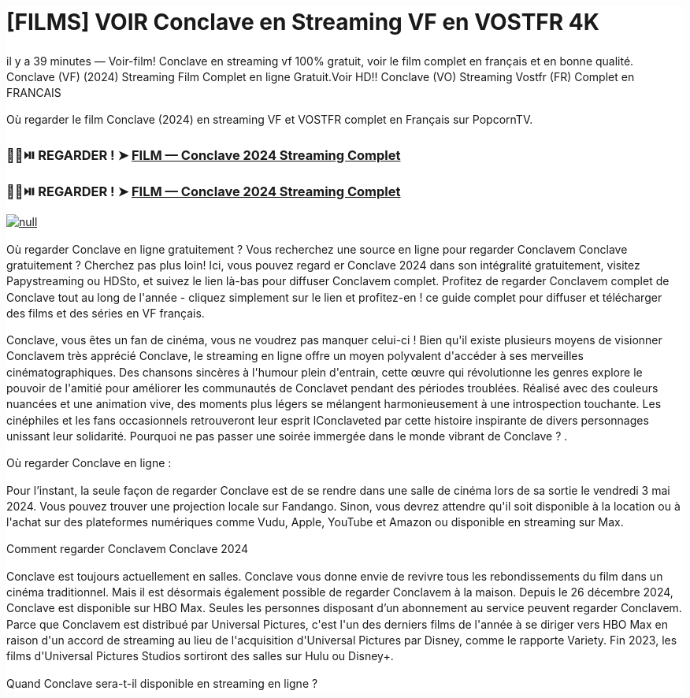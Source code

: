 # [FILMS] VOIR Conclave en Streaming VF en VOSTFR 4K

il y a 39 minutes — Voir-film! Conclave en streaming vf 100% gratuit, voir le film complet en français et en bonne qualité. Conclave (VF) (2024) Streaming Film Complet en ligne Gratuit.Voir HD!! Conclave (VO) Streaming Vostfr (FR) Complet en FRANCAIS

Où regarder le film Conclave (2024) en streaming VF et VOSTFR complet en Français sur PopcornTV.

### 🔴🍿⏯️ REGARDER ! ➤ [FILM — Conclave 2024 Streaming Complet](https://t.co/6d962owjQx)

### 🔴🍿⏯️ REGARDER ! ➤ [FILM — Conclave 2024 Streaming Complet](https://t.co/6d962owjQx)

[![null](https://static.wixstatic.com/media/855a25_043b5abeb4ae4d35ac003198e7fe56ed~mv2.gif)](https://t.co/6d962owjQx)

Où regarder Conclave en ligne gratuitement ? Vous recherchez une source en ligne pour regarder Conclavem Conclave gratuitement ? Cherchez pas plus loin! Ici, vous pouvez regard er Conclave 2024 dans son intégralité gratuitement, visitez Papystreaming ou HDSto, et suivez le lien là-bas pour diffuser Conclavem complet. Profitez de regarder Conclavem complet de Conclave tout au long de l'année - cliquez simplement sur le lien et profitez-en ! ce guide complet pour diffuser et télécharger des films et des séries en VF français.

Conclave, vous êtes un fan de cinéma, vous ne voudrez pas manquer celui-ci ! Bien qu'il existe plusieurs moyens de visionner Conclavem très apprécié Conclave, le streaming en ligne offre un moyen polyvalent d'accéder à ses merveilles cinématographiques. Des chansons sincères à l'humour plein d'entrain, cette œuvre qui révolutionne les genres explore le pouvoir de l'amitié pour améliorer les communautés de Conclavet pendant des périodes troublées. Réalisé avec des couleurs nuancées et une animation vive, des moments plus légers se mélangent harmonieusement à une introspection touchante. Les cinéphiles et les fans occasionnels retrouveront leur esprit lConclaveted par cette histoire inspirante de divers personnages unissant leur solidarité. Pourquoi ne pas passer une soirée immergée dans le monde vibrant de Conclave ? .

Où regarder Conclave en ligne :

Pour l’instant, la seule façon de regarder Conclave est de se rendre dans une salle de cinéma lors de sa sortie le vendredi 3 mai 2024. Vous pouvez trouver une projection locale sur Fandango. Sinon, vous devrez attendre qu'il soit disponible à la location ou à l'achat sur des plateformes numériques comme Vudu, Apple, YouTube et Amazon ou disponible en streaming sur Max.

Comment regarder Conclavem Conclave 2024

Conclave est toujours actuellement en salles. Conclave vous donne envie de revivre tous les rebondissements du film dans un cinéma traditionnel. Mais il est désormais également possible de regarder Conclavem à la maison. Depuis le 26 décembre 2024, Conclave est disponible sur HBO Max. Seules les personnes disposant d’un abonnement au service peuvent regarder Conclavem. Parce que Conclavem est distribué par Universal Pictures, c'est l'un des derniers films de l'année à se diriger vers HBO Max en raison d'un accord de streaming au lieu de l'acquisition d'Universal Pictures par Disney, comme le rapporte Variety. Fin 2023, les films d'Universal Pictures Studios sortiront des salles sur Hulu ou Disney+.

Quand Conclave sera-t-il disponible en streaming en ligne ?
